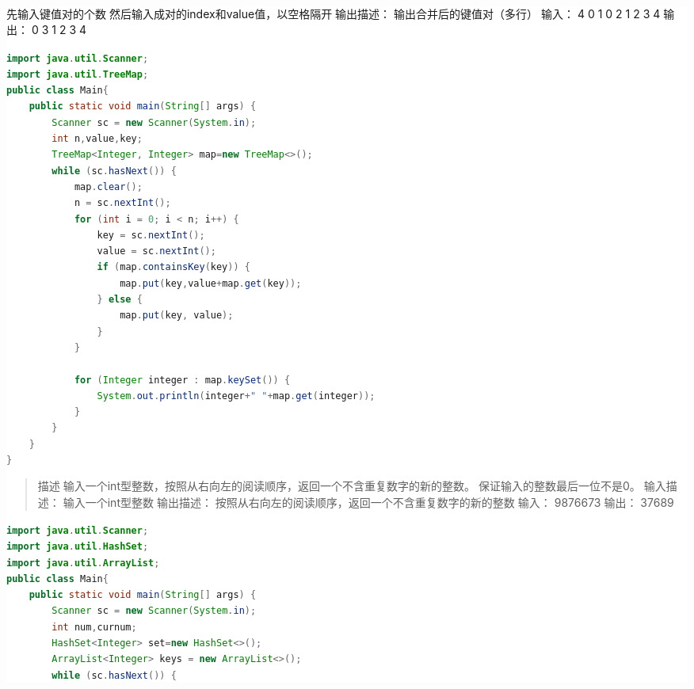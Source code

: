 先输入键值对的个数
然后输入成对的index和value值，以空格隔开
输出描述：
输出合并后的键值对（多行）
输入：
4
0 1
0 2
1 2
3 4
输出：
0 3
1 2
3 4
```java
import java.util.Scanner;
import java.util.TreeMap;
public class Main{
    public static void main(String[] args) {
        Scanner sc = new Scanner(System.in);
        int n,value,key;
        TreeMap<Integer, Integer> map=new TreeMap<>();
        while (sc.hasNext()) {
            map.clear();
            n = sc.nextInt();
            for (int i = 0; i < n; i++) {
                key = sc.nextInt();
                value = sc.nextInt();
                if (map.containsKey(key)) {
                    map.put(key,value+map.get(key));
                } else {
                    map.put(key, value);
                }
            }

            for (Integer integer : map.keySet()) {
                System.out.println(integer+" "+map.get(integer));
            }
        }
    }
}
```
> 描述
输入一个int型整数，按照从右向左的阅读顺序，返回一个不含重复数字的新的整数。
保证输入的整数最后一位不是0。
输入描述：
输入一个int型整数
输出描述：
按照从右向左的阅读顺序，返回一个不含重复数字的新的整数
输入：
9876673
输出：
37689
```java
import java.util.Scanner;
import java.util.HashSet;
import java.util.ArrayList;
public class Main{
    public static void main(String[] args) {
        Scanner sc = new Scanner(System.in);
        int num,curnum;
        HashSet<Integer> set=new HashSet<>();
        ArrayList<Integer> keys = new ArrayList<>();
        while (sc.hasNext()) {
```